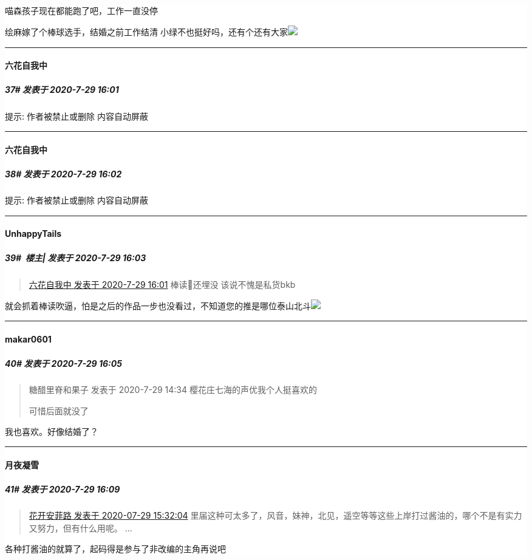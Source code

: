 喵森孩子现在都能跑了吧，工作一直没停


绘麻嫁了个棒球选手，结婚之前工作结清</blockquote>
小绿不也挺好吗，还有个还有大家<img src="https://static.saraba1st.com/image/smiley/face2017/245.png" referrerpolicy="no-referrer">


-----

####  六花自我中  
##### 37#       发表于 2020-7-29 16:01

提示: 作者被禁止或删除 内容自动屏蔽


-----

####  六花自我中  
##### 38#       发表于 2020-7-29 16:02

提示: 作者被禁止或删除 内容自动屏蔽


-----

####  UnhappyTails  
##### 39#         楼主| 发表于 2020-7-29 16:03


<blockquote><a href="httphttps://bbs.saraba1st.com/2b/forum.php?mod=redirect&amp;goto=findpost&amp;pid=48249921&amp;ptid=1952123" target="_blank">六花自我中 发表于 2020-7-29 16:01</a>
棒读🐔还埋没 该说不愧是私货bkb</blockquote>
就会抓着棒读吹逼，怕是之后的作品一步也没看过，不知道您的推是哪位泰山北斗<img src="https://static.saraba1st.com/image/smiley/face2017/049.png" referrerpolicy="no-referrer">


-----

####  makar0601  
##### 40#       发表于 2020-7-29 16:05


<blockquote>糖醋里脊和果子 发表于 2020-7-29 14:34
樱花庄七海的声优我个人挺喜欢的

可惜后面就没了</blockquote>
我也喜欢。好像结婚了？


-----

####  月夜凝雪  
##### 41#       发表于 2020-7-29 16:09


<blockquote><a href="httphttps://bbs.saraba1st.com/2b/forum.php?mod=redirect&amp;goto=findpost&amp;pid=48249582&amp;ptid=1952123" target="_blank">花开安菲路 发表于 2020-07-29 15:32:04</a>
里届这种可太多了，风音，妹神，北见，遥空等等这些上岸打过酱油的，哪个不是有实力又努力，但有什么用呢。 ...</blockquote>各种打酱油的就算了，起码得是参与了非改编的主角再说吧
